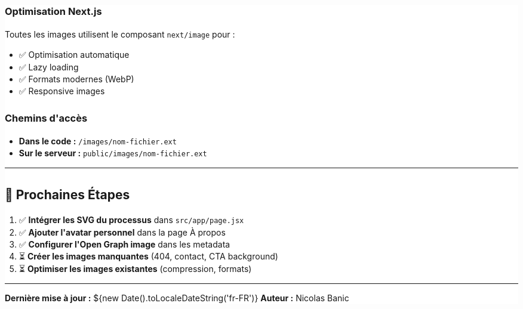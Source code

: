 ### Optimisation Next.js
Toutes les images utilisent le composant `next/image` pour :
- ✅ Optimisation automatique
- ✅ Lazy loading
- ✅ Formats modernes (WebP)
- ✅ Responsive images

### Chemins d'accès
- **Dans le code :** `/images/nom-fichier.ext`
- **Sur le serveur :** `public/images/nom-fichier.ext`

---

## 🎯 Prochaines Étapes

1. ✅ **Intégrer les SVG du processus** dans `src/app/page.jsx`
2. ✅ **Ajouter l'avatar personnel** dans la page À propos
3. ✅ **Configurer l'Open Graph image** dans les metadata
4. ⏳ **Créer les images manquantes** (404, contact, CTA background)
5. ⏳ **Optimiser les images existantes** (compression, formats)

---

**Dernière mise à jour :** ${new Date().toLocaleDateString('fr-FR')}
**Auteur :** Nicolas Banic